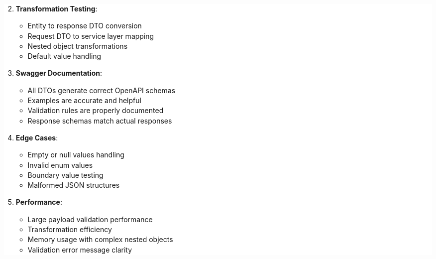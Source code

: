 2. **Transformation Testing**:
   - Entity to response DTO conversion
   - Request DTO to service layer mapping
   - Nested object transformations
   - Default value handling

3. **Swagger Documentation**:
   - All DTOs generate correct OpenAPI schemas
   - Examples are accurate and helpful
   - Validation rules are properly documented
   - Response schemas match actual responses

4. **Edge Cases**:
   - Empty or null values handling
   - Invalid enum values
   - Boundary value testing
   - Malformed JSON structures

5. **Performance**:
   - Large payload validation performance
   - Transformation efficiency
   - Memory usage with complex nested objects
   - Validation error message clarity
